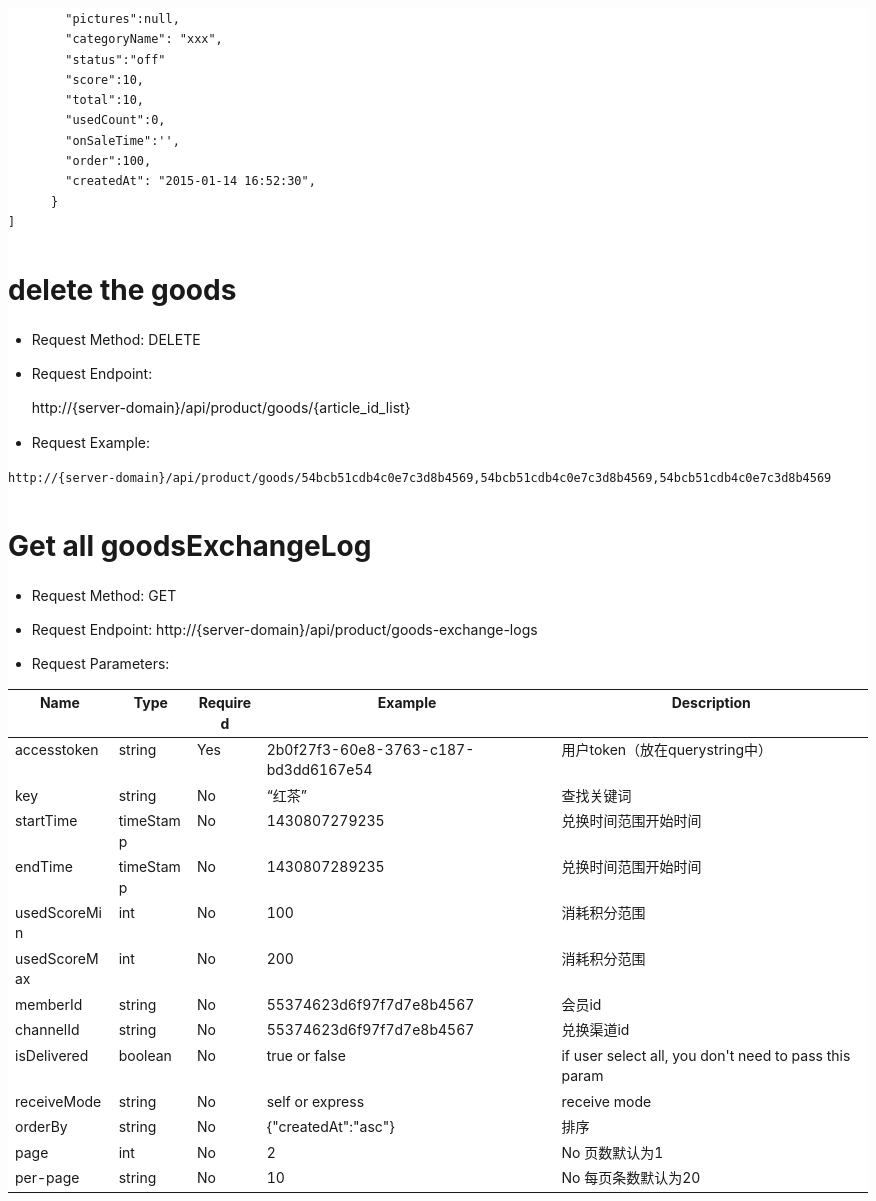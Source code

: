 ```
        "pictures":null,
        "categoryName": "xxx",
        "status":"off"
        "score":10,
        "total":10,
        "usedCount":0,
        "onSaleTime":'',
        "order":100,
        "createdAt": "2015-01-14 16:52:30",
      }
]
```

# delete the goods

- Request Method:
DELETE

- Request Endpoint:

    http://{server-domain}/api/product/goods/{article_id_list}

- Request Example:
```
http://{server-domain}/api/product/goods/54bcb51cdb4c0e7c3d8b4569,54bcb51cdb4c0e7c3d8b4569,54bcb51cdb4c0e7c3d8b4569
```

# Get all goodsExchangeLog

- Request Method:
GET

- Request Endpoint:
http://{server-domain}/api/product/goods-exchange-logs

- Request Parameters:

| Name | Type | Required | Example | Description |
| ---- | ---- | -------- | ------- | ----------- |
| accesstoken | string | Yes | 2b0f27f3-60e8-3763-c187-bd3dd6167e54 | 用户token（放在querystring中） |
| key | string | No | “红茶” | 查找关键词 |
| startTime | timeStamp | No | 1430807279235 | 兑换时间范围开始时间 |
| endTime | timeStamp | No | 1430807289235 | 兑换时间范围开始时间 |
| usedScoreMin | int | No | 100 | 消耗积分范围 |
| usedScoreMax | int | No | 200 | 消耗积分范围 |
| memberId | string | No | 55374623d6f97f7d7e8b4567 | 会员id |
| channelId | string | No | 55374623d6f97f7d7e8b4567 | 兑换渠道id |
| isDelivered | boolean | No | true or false | if user select all, you don't need to pass this param |
| receiveMode | string | No | self or express | receive mode |
| orderBy | string | No | {"createdAt":"asc"} | 排序 |
| page | int | No | 2 | No  页数默认为1 |
| per-page | string | No | 10 | No 每页条数默认为20 |
